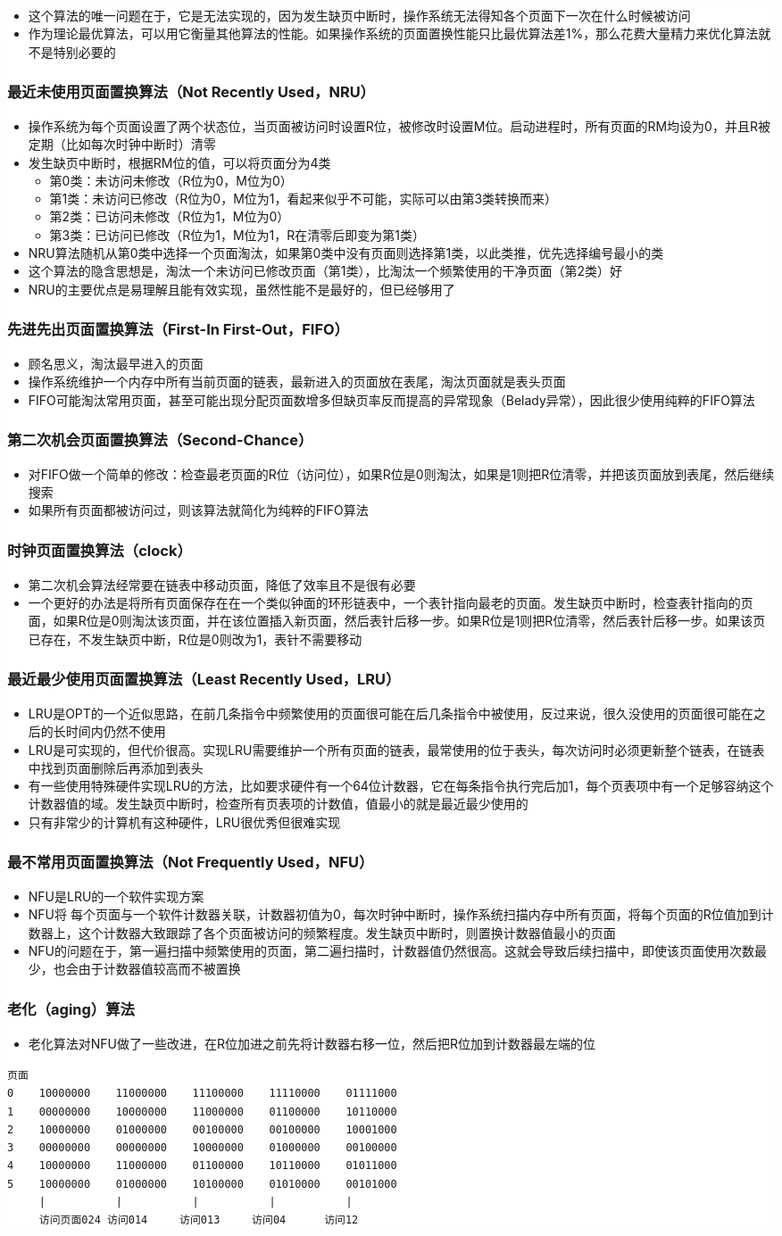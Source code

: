 * 这个算法的唯一问题在于，它是无法实现的，因为发生缺页中断时，操作系统无法得知各个页面下一次在什么时候被访问
* 作为理论最优算法，可以用它衡量其他算法的性能。如果操作系统的页面置换性能只比最优算法差1%，那么花费大量精力来优化算法就不是特别必要的

### 最近未使用页面置换算法（Not Recently Used，NRU）

* 操作系统为每个页面设置了两个状态位，当页面被访问时设置R位，被修改时设置M位。启动进程时，所有页面的RM均设为0，并且R被定期（比如每次时钟中断时）清零
* 发生缺页中断时，根据RM位的值，可以将页面分为4类
  * 第0类：未访问未修改（R位为0，M位为0）
  * 第1类：未访问已修改（R位为0，M位为1，看起来似乎不可能，实际可以由第3类转换而来）
  * 第2类：已访问未修改（R位为1，M位为0）
  * 第3类：已访问已修改（R位为1，M位为1，R在清零后即变为第1类）
* NRU算法随机从第0类中选择一个页面淘汰，如果第0类中没有页面则选择第1类，以此类推，优先选择编号最小的类
* 这个算法的隐含思想是，淘汰一个未访问已修改页面（第1类），比淘汰一个频繁使用的干净页面（第2类）好
* NRU的主要优点是易理解且能有效实现，虽然性能不是最好的，但已经够用了

### 先进先出页面置换算法（First-In First-Out，FIFO）

* 顾名思义，淘汰最早进入的页面
* 操作系统维护一个内存中所有当前页面的链表，最新进入的页面放在表尾，淘汰页面就是表头页面
* FIFO可能淘汰常用页面，甚至可能出现分配页面数增多但缺页率反而提高的异常现象（Belady异常），因此很少使用纯粹的FIFO算法

### 第二次机会页面置换算法（Second-Chance）

* 对FIFO做一个简单的修改：检查最老页面的R位（访问位），如果R位是0则淘汰，如果是1则把R位清零，并把该页面放到表尾，然后继续搜索
* 如果所有页面都被访问过，则该算法就简化为纯粹的FIFO算法

### 时钟页面置换算法（clock）

* 第二次机会算法经常要在链表中移动页面，降低了效率且不是很有必要
* 一个更好的办法是将所有页面保存在在一个类似钟面的环形链表中，一个表针指向最老的页面。发生缺页中断时，检查表针指向的页面，如果R位是0则淘汰该页面，并在该位置插入新页面，然后表针后移一步。如果R位是1则把R位清零，然后表针后移一步。如果该页已存在，不发生缺页中断，R位是0则改为1，表针不需要移动

### 最近最少使用页面置换算法（Least Recently Used，LRU）

* LRU是OPT的一个近似思路，在前几条指令中频繁使用的页面很可能在后几条指令中被使用，反过来说，很久没使用的页面很可能在之后的长时间内仍然不使用
* LRU是可实现的，但代价很高。实现LRU需要维护一个所有页面的链表，最常使用的位于表头，每次访问时必须更新整个链表，在链表中找到页面删除后再添加到表头
* 有一些使用特殊硬件实现LRU的方法，比如要求硬件有一个64位计数器，它在每条指令执行完后加1，每个页表项中有一个足够容纳这个计数器值的域。发生缺页中断时，检查所有页表项的计数值，值最小的就是最近最少使用的
* 只有非常少的计算机有这种硬件，LRU很优秀但很难实现

### 最不常用页面置换算法（Not Frequently Used，NFU）

* NFU是LRU的一个软件实现方案
* NFU将 每个页面与一个软件计数器关联，计数器初值为0，每次时钟中断时，操作系统扫描内存中所有页面，将每个页面的R位值加到计数器上，这个计数器大致跟踪了各个页面被访问的频繁程度。发生缺页中断时，则置换计数器值最小的页面
* NFU的问题在于，第一遍扫描中频繁使用的页面，第二遍扫描时，计数器值仍然很高。这就会导致后续扫描中，即使该页面使用次数最少，也会由于计数器值较高而不被置换

### 老化（aging）算法

* 老化算法对NFU做了一些改进，在R位加进之前先将计数器右移一位，然后把R位加到计数器最左端的位

```
页面
0    10000000    11000000    11100000    11110000    01111000
1    00000000    10000000    11000000    01100000    10110000
2    10000000    01000000    00100000    00100000    10001000
3    00000000    00000000    10000000    01000000    00100000
4    10000000    11000000    01100000    10110000    01011000
5    10000000    01000000    10100000    01010000    00101000
     |           |           |           |           |
     访问页面024 访问014     访问013     访问04      访问12
```
